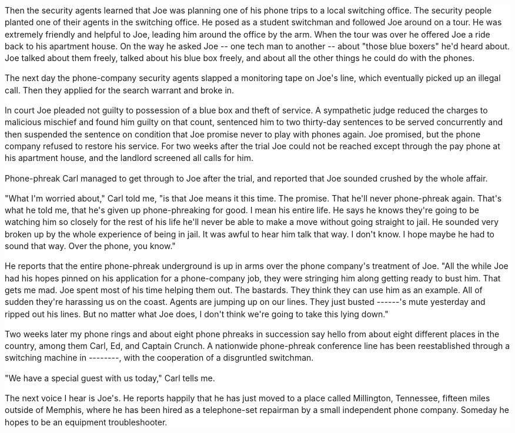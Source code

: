 Then the security agents learned that Joe was planning one of his phone trips
to a local switching office.  The security people planted one of their agents
in the switching office.  He posed as a student switchman and followed Joe
around on a tour.  He was extremely friendly and helpful to Joe, leading him
around the office by the arm. When the tour was over he offered Joe a ride back
to his apartment house.  On the way he asked Joe -- one tech man to another --
about "those blue boxers" he'd heard about.  Joe talked about them freely,
talked about his blue box freely, and about all the other things he could do
with the phones.

The next day the phone-company security agents slapped a monitoring tape on
Joe's line, which eventually picked up an illegal call.  Then they applied for
the search warrant and broke in.

In court Joe pleaded not guilty to possession of a blue box and theft of
service.  A sympathetic judge reduced the charges to malicious mischief and
found him guilty on that count, sentenced him to two thirty-day sentences to be
served concurrently and then suspended the sentence on condition that Joe
promise never to play with phones again.  Joe promised, but the phone company
refused to restore his service.  For two weeks after the trial Joe could not be
reached except through the pay phone at his apartment house, and the landlord
screened all calls for him.

Phone-phreak Carl managed to get through to Joe after the trial, and reported
that Joe sounded crushed by the whole affair.

"What I'm worried about," Carl told me, "is that Joe means it this time.  The
promise.  That he'll never phone-phreak again.  That's what he told me, that
he's given up phone-phreaking for good.  I mean his entire life.  He says he
knows they're going to be watching him so closely for the rest of his life
he'll never be able to make a move without going straight to jail.  He sounded
very broken up by the whole experience of being in jail. It was awful to hear
him talk that way.  I don't know.  I hope maybe he had to sound that way.  Over
the phone, you know."

He reports that the entire phone-phreak underground is up in arms over the
phone company's treatment of Joe.  "All the while Joe had his hopes pinned on
his application for a phone-company job, they were stringing him along getting
ready to bust him.  That gets me mad.  Joe spent most of his time helping them
out.  The bastards.  They think they can use him as an example.  All of sudden
they're harassing us on the coast.  Agents are jumping up on our lines.  They
just busted ------'s mute yesterday and ripped out his lines.  But no matter
what Joe does, I don't think we're going to take this lying down."

Two weeks later my phone rings and about eight phone phreaks in succession say
hello from about eight different places in the country, among them Carl, Ed,
and Captain Crunch.  A nationwide phone-phreak conference line has been
reestablished through a switching machine in --------, with the cooperation of
a disgruntled switchman.

"We have a special guest with us today," Carl tells me.

The next voice I hear is Joe's.  He reports happily that he has just moved to a
place called Millington, Tennessee, fifteen miles outside of Memphis, where he
has been hired as a telephone-set repairman by a small independent phone
company.  Someday he hopes to be an equipment troubleshooter.
